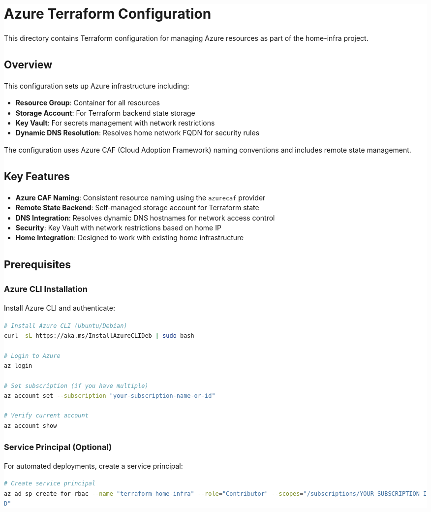 # Azure Terraform Configuration

This directory contains Terraform configuration for managing Azure resources as part of the home-infra project.

## Overview

This configuration sets up Azure infrastructure including:

- **Resource Group**: Container for all resources
- **Storage Account**: For Terraform backend state storage
- **Key Vault**: For secrets management with network restrictions
- **Dynamic DNS Resolution**: Resolves home network FQDN for security rules

The configuration uses Azure CAF (Cloud Adoption Framework) naming conventions and includes remote state management.

## Key Features

- **Azure CAF Naming**: Consistent resource naming using the `azurecaf` provider
- **Remote State Backend**: Self-managed storage account for Terraform state
- **DNS Integration**: Resolves dynamic DNS hostnames for network access control
- **Security**: Key Vault with network restrictions based on home IP
- **Home Integration**: Designed to work with existing home infrastructure

## Prerequisites

### Azure CLI Installation

Install Azure CLI and authenticate:

```bash
# Install Azure CLI (Ubuntu/Debian)
curl -sL https://aka.ms/InstallAzureCLIDeb | sudo bash

# Login to Azure
az login

# Set subscription (if you have multiple)
az account set --subscription "your-subscription-name-or-id"

# Verify current account
az account show
```

### Service Principal (Optional)

For automated deployments, create a service principal:

```bash
# Create service principal
az ad sp create-for-rbac --name "terraform-home-infra" --role="Contributor" --scopes="/subscriptions/YOUR_SUBSCRIPTION_ID"
```
